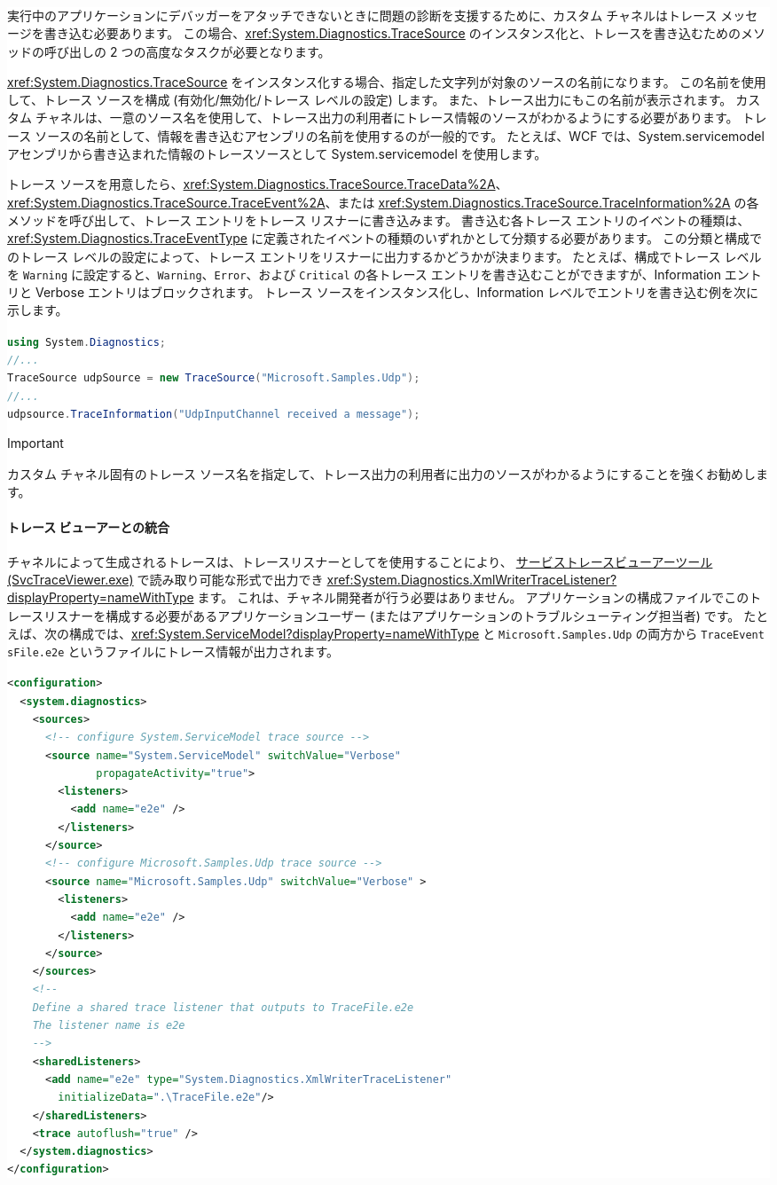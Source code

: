  実行中のアプリケーションにデバッガーをアタッチできないときに問題の診断を支援するために、カスタム チャネルはトレース メッセージを書き込む必要あります。 この場合、<xref:System.Diagnostics.TraceSource> のインスタンス化と、トレースを書き込むためのメソッドの呼び出しの 2 つの高度なタスクが必要となります。  
  
 <xref:System.Diagnostics.TraceSource> をインスタンス化する場合、指定した文字列が対象のソースの名前になります。 この名前を使用して、トレース ソースを構成 (有効化/無効化/トレース レベルの設定) します。 また、トレース出力にもこの名前が表示されます。 カスタム チャネルは、一意のソース名を使用して、トレース出力の利用者にトレース情報のソースがわかるようにする必要があります。 トレース ソースの名前として、情報を書き込むアセンブリの名前を使用するのが一般的です。 たとえば、WCF では、System.servicemodel アセンブリから書き込まれた情報のトレースソースとして System.servicemodel を使用します。  
  
 トレース ソースを用意したら、<xref:System.Diagnostics.TraceSource.TraceData%2A>、<xref:System.Diagnostics.TraceSource.TraceEvent%2A>、または <xref:System.Diagnostics.TraceSource.TraceInformation%2A> の各メソッドを呼び出して、トレース エントリをトレース リスナーに書き込みます。 書き込む各トレース エントリのイベントの種類は、<xref:System.Diagnostics.TraceEventType> に定義されたイベントの種類のいずれかとして分類する必要があります。 この分類と構成でのトレース レベルの設定によって、トレース エントリをリスナーに出力するかどうかが決まります。 たとえば、構成でトレース レベルを `Warning` に設定すると、`Warning`、`Error`、および `Critical` の各トレース エントリを書き込むことができますが、Information エントリと Verbose エントリはブロックされます。 トレース ソースをインスタンス化し、Information レベルでエントリを書き込む例を次に示します。  
  
```csharp
using System.Diagnostics;  
//...  
TraceSource udpSource = new TraceSource("Microsoft.Samples.Udp");  
//...  
udpsource.TraceInformation("UdpInputChannel received a message");  
```  
  
> [!IMPORTANT]
> カスタム チャネル固有のトレース ソース名を指定して、トレース出力の利用者に出力のソースがわかるようにすることを強くお勧めします。  
  
#### <a name="integrating-with-the-trace-viewer"></a>トレース ビューアーとの統合  

 チャネルによって生成されるトレースは、トレースリスナーとしてを使用することにより、 [サービストレースビューアーツール (SvcTraceViewer.exe)](../service-trace-viewer-tool-svctraceviewer-exe.md) で読み取り可能な形式で出力でき <xref:System.Diagnostics.XmlWriterTraceListener?displayProperty=nameWithType> ます。 これは、チャネル開発者が行う必要はありません。 アプリケーションの構成ファイルでこのトレースリスナーを構成する必要があるアプリケーションユーザー (またはアプリケーションのトラブルシューティング担当者) です。 たとえば、次の構成では、<xref:System.ServiceModel?displayProperty=nameWithType> と `Microsoft.Samples.Udp` の両方から `TraceEventsFile.e2e` というファイルにトレース情報が出力されます。  
  
```xml  
<configuration>  
  <system.diagnostics>  
    <sources>  
      <!-- configure System.ServiceModel trace source -->  
      <source name="System.ServiceModel" switchValue="Verbose"
              propagateActivity="true">  
        <listeners>  
          <add name="e2e" />  
        </listeners>  
      </source>  
      <!-- configure Microsoft.Samples.Udp trace source -->  
      <source name="Microsoft.Samples.Udp" switchValue="Verbose" >  
        <listeners>  
          <add name="e2e" />  
        </listeners>  
      </source>  
    </sources>  
    <!--   
    Define a shared trace listener that outputs to TraceFile.e2e  
    The listener name is e2e   
    -->  
    <sharedListeners>  
      <add name="e2e" type="System.Diagnostics.XmlWriterTraceListener"  
        initializeData=".\TraceFile.e2e"/>  
    </sharedListeners>  
    <trace autoflush="true" />  
  </system.diagnostics>  
</configuration>  
```  
  